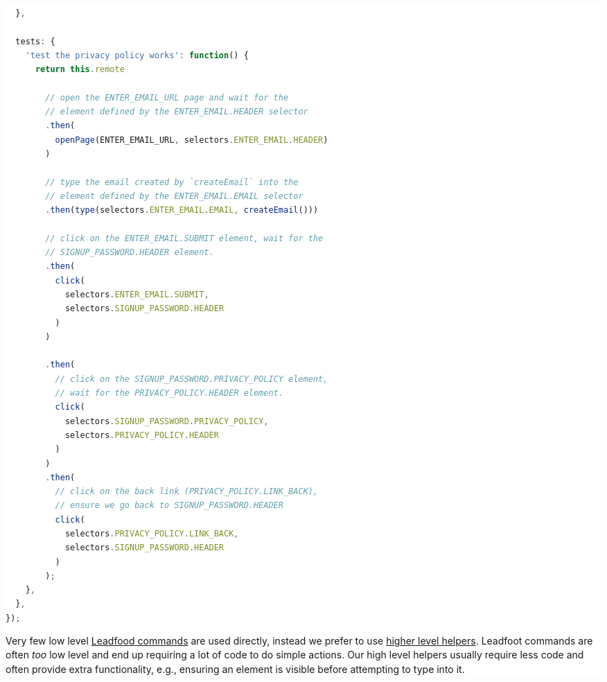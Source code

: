 ```js
  },

  tests: {
    'test the privacy policy works': function() {
      return this.remote

        // open the ENTER_EMAIL_URL page and wait for the
        // element defined by the ENTER_EMAIL.HEADER selector
        .then(
          openPage(ENTER_EMAIL_URL, selectors.ENTER_EMAIL.HEADER)
        )

        // type the email created by `createEmail` into the
        // element defined by the ENTER_EMAIL.EMAIL selector
        .then(type(selectors.ENTER_EMAIL.EMAIL, createEmail()))

        // click on the ENTER_EMAIL.SUBMIT element, wait for the
        // SIGNUP_PASSWORD.HEADER element.
        .then(
          click(
            selectors.ENTER_EMAIL.SUBMIT,
            selectors.SIGNUP_PASSWORD.HEADER
          )
        )

        .then(
          // click on the SIGNUP_PASSWORD.PRIVACY_POLICY element,
          // wait for the PRIVACY_POLICY.HEADER element.
          click(
            selectors.SIGNUP_PASSWORD.PRIVACY_POLICY,
            selectors.PRIVACY_POLICY.HEADER
          )
        )
        .then(
          // click on the back link (PRIVACY_POLICY.LINK_BACK),
          // ensure we go back to SIGNUP_PASSWORD.HEADER
          click(
            selectors.PRIVACY_POLICY.LINK_BACK,
            selectors.SIGNUP_PASSWORD.HEADER
          )
        );
    },
  },
});
```

Very few low level [Leadfood commands](https://theintern.io/docs.html#Leadfoot/2/api/Command) are used directly, instead we prefer to use [higher level helpers](https://github.com/mozilla/fxa/blob/main/packages/fxa-content-server/tests/functional/lib/helpers.js). Leadfoot commands are often *too* low level and end up requiring a lot
of code to do simple actions. Our high level helpers usually require less code and
often provide extra functionality, e.g., ensuring an element is visible before attempting
to type into it.
